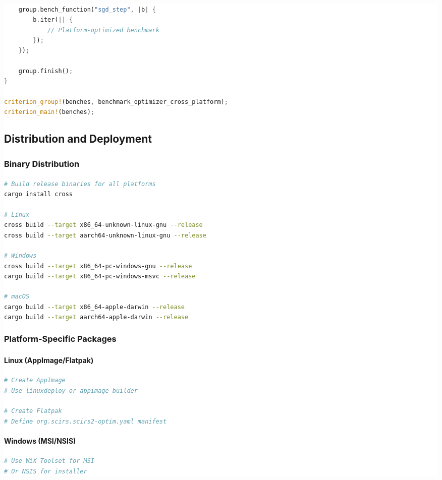 ```rust
    group.bench_function("sgd_step", |b| {
        b.iter(|| {
            // Platform-optimized benchmark
        });
    });
    
    group.finish();
}

criterion_group!(benches, benchmark_optimizer_cross_platform);
criterion_main!(benches);
```

## Distribution and Deployment

### Binary Distribution

```bash
# Build release binaries for all platforms
cargo install cross

# Linux
cross build --target x86_64-unknown-linux-gnu --release
cross build --target aarch64-unknown-linux-gnu --release

# Windows
cross build --target x86_64-pc-windows-gnu --release
cargo build --target x86_64-pc-windows-msvc --release

# macOS
cargo build --target x86_64-apple-darwin --release
cargo build --target aarch64-apple-darwin --release
```

### Platform-Specific Packages

#### Linux (AppImage/Flatpak)

```bash
# Create AppImage
# Use linuxdeploy or appimage-builder

# Create Flatpak
# Define org.scirs.scirs2-optim.yaml manifest
```

#### Windows (MSI/NSIS)

```powershell
# Use WiX Toolset for MSI
# Or NSIS for installer
```
